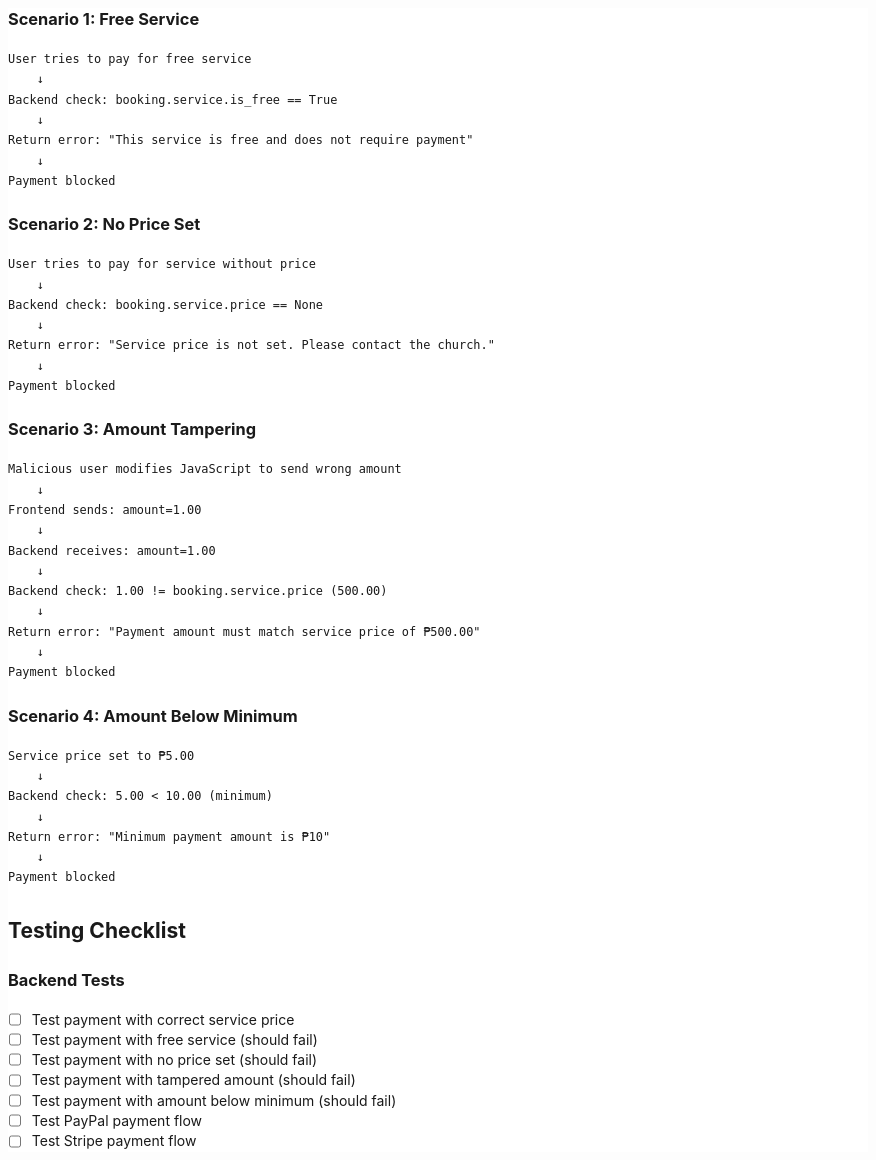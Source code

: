### Scenario 1: Free Service
```
User tries to pay for free service
    ↓
Backend check: booking.service.is_free == True
    ↓
Return error: "This service is free and does not require payment"
    ↓
Payment blocked
```

### Scenario 2: No Price Set
```
User tries to pay for service without price
    ↓
Backend check: booking.service.price == None
    ↓
Return error: "Service price is not set. Please contact the church."
    ↓
Payment blocked
```

### Scenario 3: Amount Tampering
```
Malicious user modifies JavaScript to send wrong amount
    ↓
Frontend sends: amount=1.00
    ↓
Backend receives: amount=1.00
    ↓
Backend check: 1.00 != booking.service.price (500.00)
    ↓
Return error: "Payment amount must match service price of ₱500.00"
    ↓
Payment blocked
```

### Scenario 4: Amount Below Minimum
```
Service price set to ₱5.00
    ↓
Backend check: 5.00 < 10.00 (minimum)
    ↓
Return error: "Minimum payment amount is ₱10"
    ↓
Payment blocked
```

## Testing Checklist

### Backend Tests
- [ ] Test payment with correct service price
- [ ] Test payment with free service (should fail)
- [ ] Test payment with no price set (should fail)
- [ ] Test payment with tampered amount (should fail)
- [ ] Test payment with amount below minimum (should fail)
- [ ] Test PayPal payment flow
- [ ] Test Stripe payment flow

